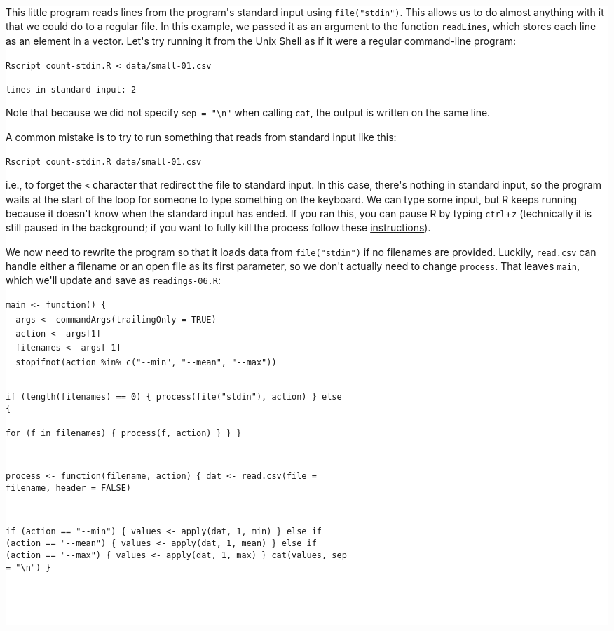This little program reads lines from the program's standard input using `file("stdin")`.
This allows us to do almost anything with it that we could do to a regular file.
In this example, we passed it as an argument to the function `readLines`, which stores each line as an element in a vector.
Let's try running it from the Unix Shell as if it were a regular command-line program:


<pre class='in'><code>Rscript count-stdin.R < data/small-01.csv</code></pre>




<div class='out'><pre class='out'><code>lines in standard input: 2
</code></pre></div>

Note that because we did not specify `sep = "\n"` when calling `cat`, the output is written on the same line.

A common mistake is to try to run something that reads from standard input like this:


<pre class='in'><code>Rscript count-stdin.R data/small-01.csv</code></pre>

i.e., to forget the `<` character that redirect the file to standard input.
In this case, there's nothing in standard input, so the program waits at the start of the loop for someone to type something on the keyboard.
We can type some input, but R keeps running because it doesn't know when the standard input has ended.
If you ran this, you can pause R by typing `ctrl`+`z` (technically it is still paused in the background; if you want to fully kill the process follow these [instructions][ps-kill]).

[ps-kill]: http://linux.about.com/library/cmd/blcmdl_kill.htm

We now need to rewrite the program so that it loads data from `file("stdin")` if no filenames are provided.
Luckily, `read.csv` can handle either a filename or an open file as its first parameter, so we don't actually need to change `process`.
That leaves `main`, which we'll update and save as `readings-06.R`:


<div class='out'><pre class='out'><code>main <- function() {
  args <- commandArgs(trailingOnly = TRUE)
  action <- args[1]
  filenames <- args[-1]
  stopifnot(action %in% c("--min", "--mean", "--max"))
  
  if (length(filenames) == 0) {
    process(file("stdin"), action)
  } else {  
    for (f in filenames) {
      process(f, action)
    }
  }
}

process <- function(filename, action) {
  dat <- read.csv(file = filename, header = FALSE)
  
  if (action == "--min") {
    values <- apply(dat, 1, min)
  } else if (action == "--mean") {
    values <- apply(dat, 1, mean)
  } else if (action == "--max") {
    values <- apply(dat, 1, max)
  }
  cat(values, sep = "\n")
}


[argparse-r]: http://cran.r-project.org/web/packages/argparse/index.html
[argparse-py]: http://docs.python.org/dev/library/argparse.html
[vignette]: http://cran.r-project.org/web/packages/argparse/vignettes/argparse.pdf
